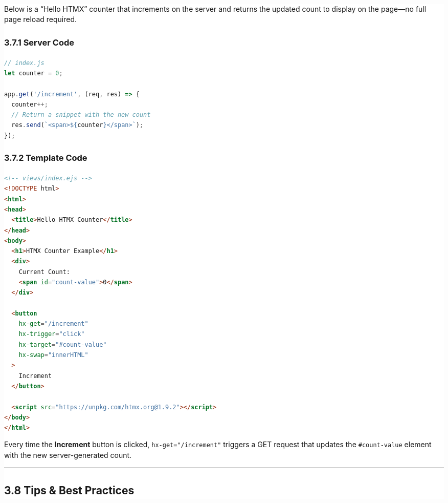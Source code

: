 Below is a “Hello HTMX” counter that increments on the server and returns the updated count to display on the page—no full page reload required.

### 3.7.1 Server Code

```js
// index.js
let counter = 0;

app.get('/increment', (req, res) => {
  counter++;
  // Return a snippet with the new count
  res.send(`<span>${counter}</span>`);
});
```

### 3.7.2 Template Code

```html
<!-- views/index.ejs -->
<!DOCTYPE html>
<html>
<head>
  <title>Hello HTMX Counter</title>
</head>
<body>
  <h1>HTMX Counter Example</h1>
  <div>
    Current Count: 
    <span id="count-value">0</span>
  </div>

  <button
    hx-get="/increment"
    hx-trigger="click"
    hx-target="#count-value"
    hx-swap="innerHTML"
  >
    Increment
  </button>

  <script src="https://unpkg.com/htmx.org@1.9.2"></script>
</body>
</html>
```

Every time the **Increment** button is clicked, `hx-get="/increment"` triggers a GET request that updates the `#count-value` element with the new server-generated count.

---

## 3.8 Tips & Best Practices
